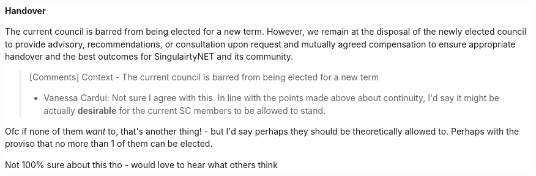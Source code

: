 

**Handover**

The current council is barred from being elected for a new term. However, we remain at the disposal of the newly elected council to provide advisory, recommendations, or consultation upon request and mutually agreed compensation to ensure appropriate handover and the best outcomes for SingulairtyNET and its community.  

> [Comments]
> Context - The current council is barred from being elected for a new term
> * Vanessa Cardui: Not sure I agree with this. In line with the points made above about continuity, I'd say it might be actually **desirable** for the current SC members to be allowed to stand.

Ofc if none of them *want* to, that's another thing! - but I'd say perhaps they should be theoretically allowed to. Perhaps with the proviso that no more than 1 of them can be elected.

Not 100% sure about this tho - would love to hear what others think
>

